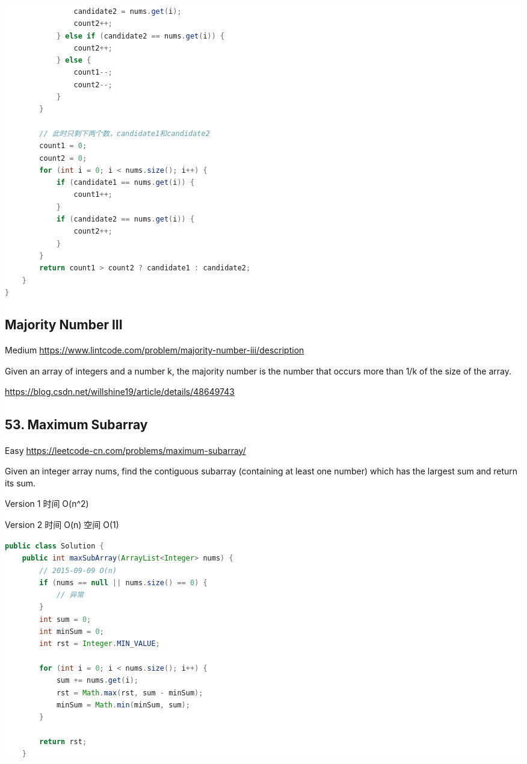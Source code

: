 ```java
                candidate2 = nums.get(i);
                count2++;
            } else if (candidate2 == nums.get(i)) {
                count2++;
            } else {
                count1--;
                count2--;
            }
        }
        
        // 此时只剩下两个数，candidate1和candidate2
        count1 = 0;
        count2 = 0;
        for (int i = 0; i < nums.size(); i++) {
            if (candidate1 == nums.get(i)) {
                count1++;
            }
            if (candidate2 == nums.get(i)) {
                count2++;
            }
        }
        return count1 > count2 ? candidate1 : candidate2;
    }
}
```

## Majority Number III

Medium https://www.lintcode.com/problem/majority-number-iii/description

Given an array of integers and a number k, the majority number is the number that occurs more than 1/k of the size of the array.

https://blog.csdn.net/willshine19/article/details/48649743

## 53. Maximum Subarray

Easy https://leetcode-cn.com/problems/maximum-subarray/

Given an integer array nums, find the contiguous subarray (containing at least one number) which has the largest sum and return its sum.

Version 1 时间 O(n^2)

Version 2 时间 O(n) 空间 O(1)

```java
public class Solution {
    public int maxSubArray(ArrayList<Integer> nums) {
        // 2015-09-09 O(n)
        if (nums == null || nums.size() == 0) {
            // 异常
        }
        int sum = 0;
        int minSum = 0;
        int rst = Integer.MIN_VALUE;
        
        for (int i = 0; i < nums.size(); i++) {
            sum += nums.get(i);
            rst = Math.max(rst, sum - minSum);
            minSum = Math.min(minSum, sum);
        }
        
        return rst;
    }
```